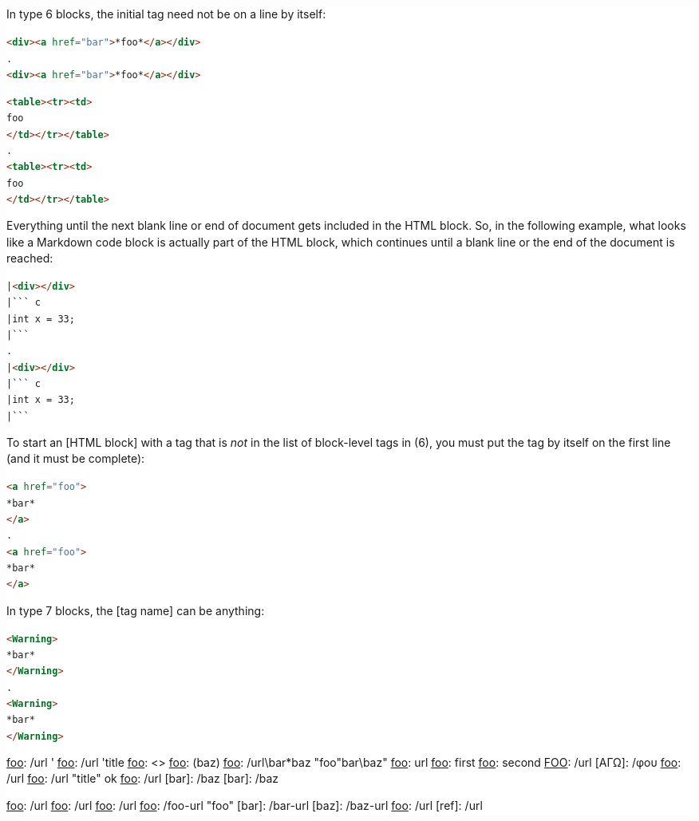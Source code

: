 In type 6 blocks, the initial tag need not be on a line by itself:

````````````````````````````````html
<div><a href="bar">*foo*</a></div>
.
<div><a href="bar">*foo*</a></div>
````````````````````````````````

````````````````````````````````html
<table><tr><td>
foo
</td></tr></table>
.
<table><tr><td>
foo
</td></tr></table>
````````````````````````````````

Everything until the next blank line or end of document gets included in the HTML block. So, in the following example, what looks like a Markdown code block is actually part of the HTML block, which continues until a blank line or the end of the document is reached:

````````````````````````````````html
|<div></div>
|``` c
|int x = 33;
|```
.
|<div></div>
|``` c
|int x = 33;
|```
````````````````````````````````

To start an [HTML block] with a tag that is *not* in the list of block-level tags in (6), you must put the tag by itself on the first line (and it must be complete):

````````````````````````````````html
<a href="foo">
*bar*
</a>
.
<a href="foo">
*bar*
</a>
````````````````````````````````

In type 7 blocks, the [tag name] can be anything:

````````````````````````````````html
<Warning>
*bar*
</Warning>
.
<Warning>
*bar*
</Warning>
````````````````````````````````


[foo]: /url "title"
[foo]: /url '
[foo]: /url 'title
[foo]: <>
[foo]: <bar>(baz)
[foo]: /url\bar\*baz "foo\"bar\baz"
[foo]: url
[foo]: first
[foo]: second
[FOO]: /url
[ΑΓΩ]: /φου
[foo]: /url
[foo]: /url "title" ok
[foo]: /url
[bar]: /baz
[bar]: /baz</p>
[foo]: /url
[foo]: /url
[foo]: /url
[foo]: /foo-url "foo"
[bar]: /bar-url
[baz]: /baz-url
[foo]: /url
  [ref]: /url